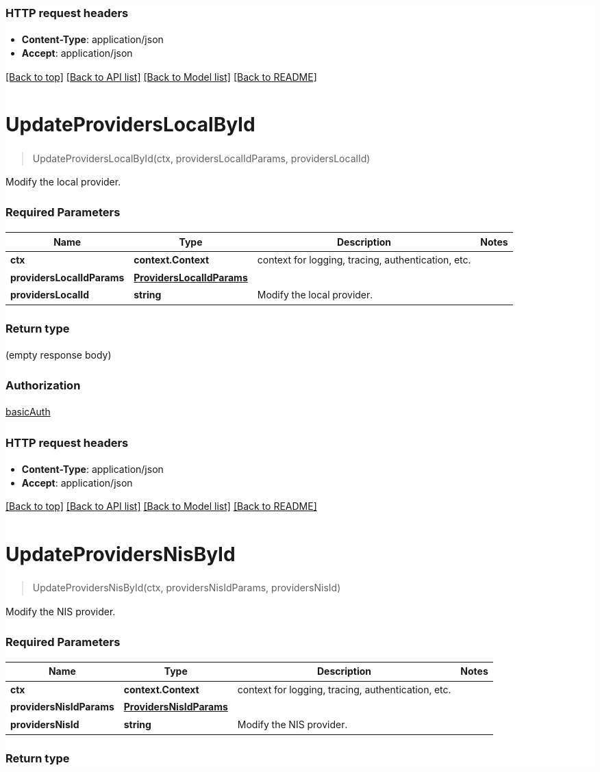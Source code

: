 ### HTTP request headers

 - **Content-Type**: application/json
 - **Accept**: application/json

[[Back to top]](#) [[Back to API list]](../README.md#documentation-for-api-endpoints) [[Back to Model list]](../README.md#documentation-for-models) [[Back to README]](../README.md)

# **UpdateProvidersLocalById**
> UpdateProvidersLocalById(ctx, providersLocalIdParams, providersLocalId)


Modify the local provider.

### Required Parameters

Name | Type | Description  | Notes
------------- | ------------- | ------------- | -------------
 **ctx** | **context.Context** | context for logging, tracing, authentication, etc.
  **providersLocalIdParams** | [**ProvidersLocalIdParams**](ProvidersLocalIdParams.md)|  | 
  **providersLocalId** | **string**| Modify the local provider. | 

### Return type

 (empty response body)

### Authorization

[basicAuth](../README.md#basicAuth)

### HTTP request headers

 - **Content-Type**: application/json
 - **Accept**: application/json

[[Back to top]](#) [[Back to API list]](../README.md#documentation-for-api-endpoints) [[Back to Model list]](../README.md#documentation-for-models) [[Back to README]](../README.md)

# **UpdateProvidersNisById**
> UpdateProvidersNisById(ctx, providersNisIdParams, providersNisId)


Modify the NIS provider.

### Required Parameters

Name | Type | Description  | Notes
------------- | ------------- | ------------- | -------------
 **ctx** | **context.Context** | context for logging, tracing, authentication, etc.
  **providersNisIdParams** | [**ProvidersNisIdParams**](ProvidersNisIdParams.md)|  | 
  **providersNisId** | **string**| Modify the NIS provider. | 

### Return type
